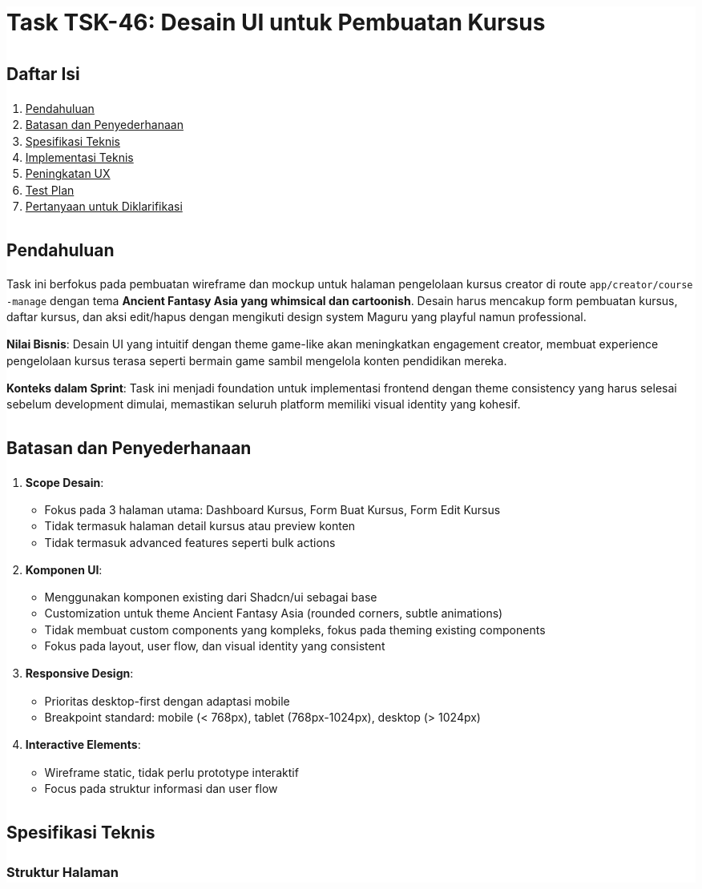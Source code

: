 # Task TSK-46: Desain UI untuk Pembuatan Kursus

## Daftar Isi

1. [Pendahuluan](#pendahuluan)
2. [Batasan dan Penyederhanaan](#batasan-dan-penyederhanaan)
3. [Spesifikasi Teknis](#spesifikasi-teknis)
4. [Implementasi Teknis](#implementasi-teknis)
5. [Peningkatan UX](#peningkatan-ux)
6. [Test Plan](#test-plan)
7. [Pertanyaan untuk Diklarifikasi](#pertanyaan-untuk-diklarifikasi)

## Pendahuluan

Task ini berfokus pada pembuatan wireframe dan mockup untuk halaman pengelolaan kursus creator di route `app/creator/course-manage` dengan tema **Ancient Fantasy Asia yang whimsical dan cartoonish**. Desain harus mencakup form pembuatan kursus, daftar kursus, dan aksi edit/hapus dengan mengikuti design system Maguru yang playful namun professional.

**Nilai Bisnis**: Desain UI yang intuitif dengan theme game-like akan meningkatkan engagement creator, membuat experience pengelolaan kursus terasa seperti bermain game sambil mengelola konten pendidikan mereka.

**Konteks dalam Sprint**: Task ini menjadi foundation untuk implementasi frontend dengan theme consistency yang harus selesai sebelum development dimulai, memastikan seluruh platform memiliki visual identity yang kohesif.

## Batasan dan Penyederhanaan

1. **Scope Desain**:
   - Fokus pada 3 halaman utama: Dashboard Kursus, Form Buat Kursus, Form Edit Kursus
   - Tidak termasuk halaman detail kursus atau preview konten
   - Tidak termasuk advanced features seperti bulk actions

2. **Komponen UI**:
   - Menggunakan komponen existing dari Shadcn/ui sebagai base
   - Customization untuk theme Ancient Fantasy Asia (rounded corners, subtle animations)
   - Tidak membuat custom components yang kompleks, fokus pada theming existing components
   - Fokus pada layout, user flow, dan visual identity yang consistent

3. **Responsive Design**:
   - Prioritas desktop-first dengan adaptasi mobile
   - Breakpoint standard: mobile (< 768px), tablet (768px-1024px), desktop (> 1024px)

4. **Interactive Elements**:
   - Wireframe static, tidak perlu prototype interaktif
   - Focus pada struktur informasi dan user flow

## Spesifikasi Teknis

### Struktur Halaman
